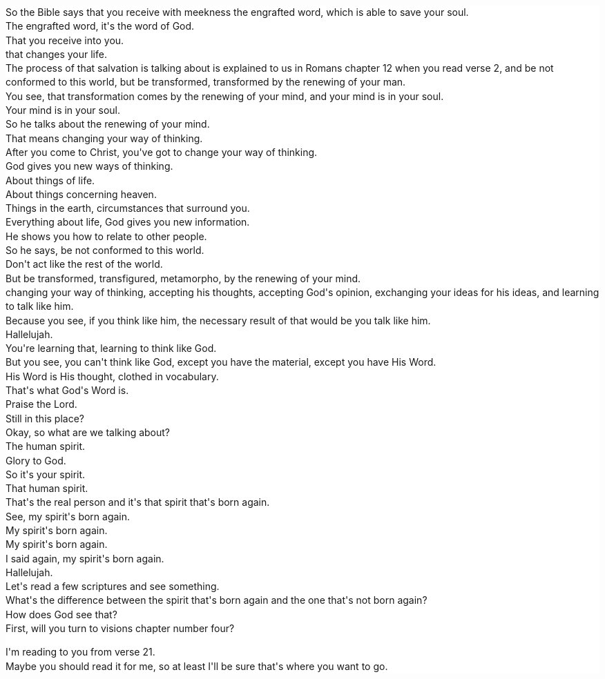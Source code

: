 So the Bible says that you receive with meekness the engrafted word, which is able to save your soul.  
The engrafted word, it's the word of God.  
That you receive into you.  
 that changes your life.  
The process of that salvation is talking about is explained to us in Romans chapter 12 when you read verse 2, and be not conformed to this world, but be transformed, transformed by the renewing of your man.  
You see, that transformation comes by the renewing of your mind, and your mind is in your soul.  
 Your mind is in your soul.  
So he talks about the renewing of your mind.  
That means changing your way of thinking.  
After you come to Christ, you've got to change your way of thinking.  
God gives you new ways of thinking.  
About things of life.  
About things concerning heaven.  
 Things in the earth, circumstances that surround you.  
Everything about life, God gives you new information.  
He shows you how to relate to other people.  
So he says, be not conformed to this world.  
Don't act like the rest of the world.  
But be transformed, transfigured, metamorpho, by the renewing of your mind.  
 changing your way of thinking, accepting his thoughts, accepting God's opinion, exchanging your ideas for his ideas, and learning to talk like him.  
Because you see, if you think like him, the necessary result of that would be you talk like him.  
Hallelujah.  
 You're learning that, learning to think like God.  
But you see, you can't think like God, except you have the material, except you have His Word.  
His Word is His thought, clothed in vocabulary.  
That's what God's Word is.  
Praise the Lord.  
Still in this place?  
 Okay, so what are we talking about?  
The human spirit.  
Glory to God.  
So it's your spirit.  
That human spirit.  
That's the real person and it's that spirit that's born again.  
See, my spirit's born again.  
My spirit's born again.  
My spirit's born again.  
I said again, my spirit's born again.  
Hallelujah.  
 Let's read a few scriptures and see something.  
What's the difference between the spirit that's born again and the one that's not born again?  
How does God see that?  
First, will you turn to visions chapter number four?  


  
I'm reading to you from verse 21.  
Maybe you should read it for me, so at least I'll be sure that's where you want to go.  
